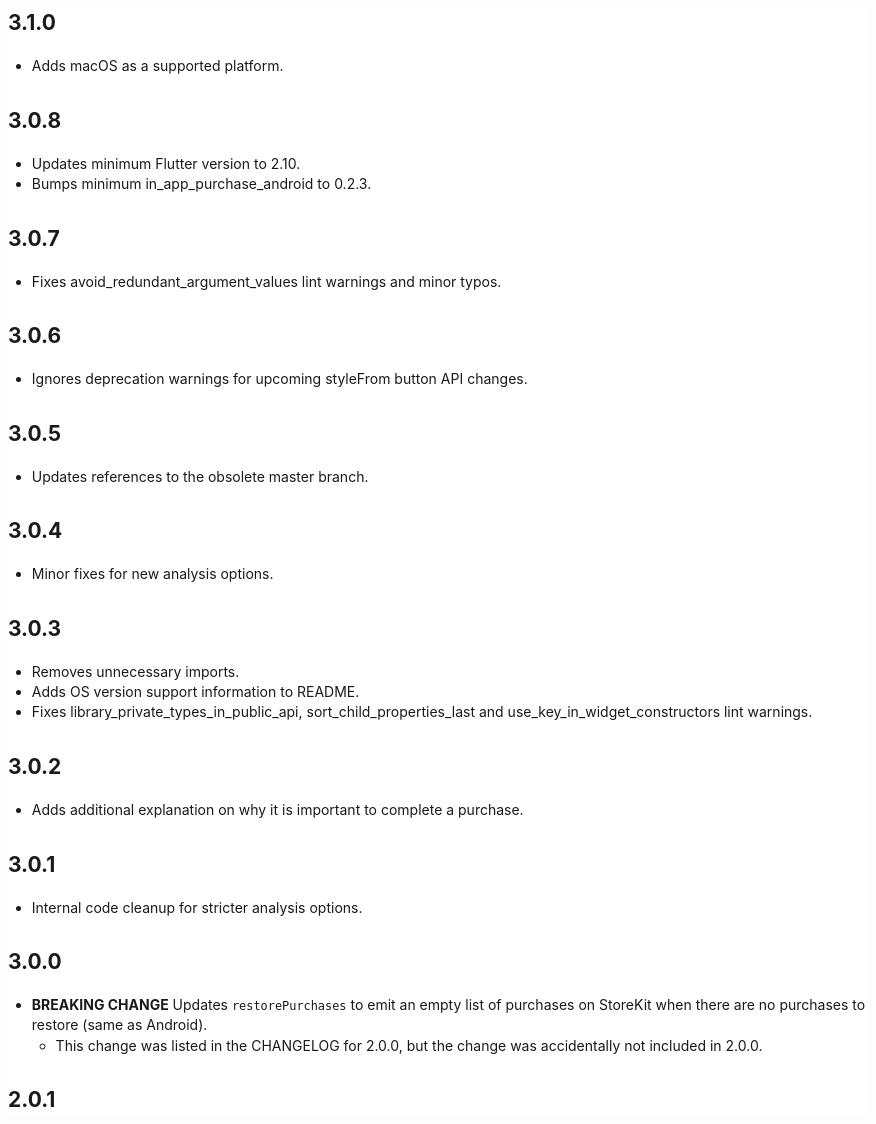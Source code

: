 ## 3.1.0

* Adds macOS as a supported platform.

## 3.0.8

* Updates minimum Flutter version to 2.10.
* Bumps minimum in_app_purchase_android to 0.2.3.

## 3.0.7

* Fixes avoid_redundant_argument_values lint warnings and minor typos.

## 3.0.6

* Ignores deprecation warnings for upcoming styleFrom button API changes.

## 3.0.5

* Updates references to the obsolete master branch.

## 3.0.4

* Minor fixes for new analysis options.

## 3.0.3

* Removes unnecessary imports.
* Adds OS version support information to README.
* Fixes library_private_types_in_public_api, sort_child_properties_last and use_key_in_widget_constructors
  lint warnings.

## 3.0.2

* Adds additional explanation on why it is important to complete a purchase.

## 3.0.1

* Internal code cleanup for stricter analysis options.

## 3.0.0

* **BREAKING CHANGE** Updates `restorePurchases` to emit an empty list of purchases on StoreKit when there are no purchases to restore (same as Android).
  * This change was listed in the CHANGELOG for 2.0.0, but the change was accidentally not included in 2.0.0.

## 2.0.1
